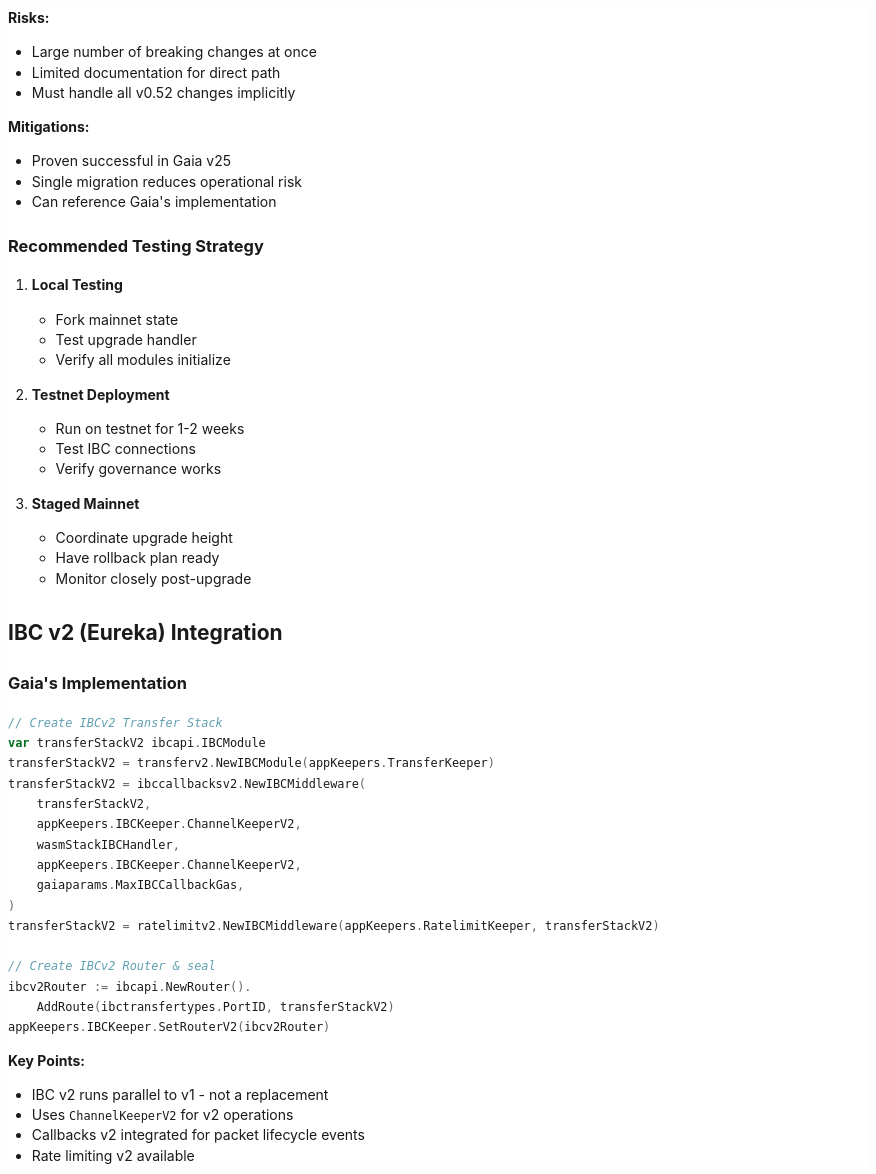 **Risks:**
- Large number of breaking changes at once
- Limited documentation for direct path
- Must handle all v0.52 changes implicitly

**Mitigations:**
- Proven successful in Gaia v25
- Single migration reduces operational risk
- Can reference Gaia's implementation

### Recommended Testing Strategy

1. **Local Testing**
   - Fork mainnet state
   - Test upgrade handler
   - Verify all modules initialize

2. **Testnet Deployment**
   - Run on testnet for 1-2 weeks
   - Test IBC connections
   - Verify governance works

3. **Staged Mainnet**
   - Coordinate upgrade height
   - Have rollback plan ready
   - Monitor closely post-upgrade

## IBC v2 (Eureka) Integration

### Gaia's Implementation

```go
// Create IBCv2 Transfer Stack
var transferStackV2 ibcapi.IBCModule
transferStackV2 = transferv2.NewIBCModule(appKeepers.TransferKeeper)
transferStackV2 = ibccallbacksv2.NewIBCMiddleware(
    transferStackV2, 
    appKeepers.IBCKeeper.ChannelKeeperV2,
    wasmStackIBCHandler, 
    appKeepers.IBCKeeper.ChannelKeeperV2, 
    gaiaparams.MaxIBCCallbackGas,
)
transferStackV2 = ratelimitv2.NewIBCMiddleware(appKeepers.RatelimitKeeper, transferStackV2)

// Create IBCv2 Router & seal
ibcv2Router := ibcapi.NewRouter().
    AddRoute(ibctransfertypes.PortID, transferStackV2)
appKeepers.IBCKeeper.SetRouterV2(ibcv2Router)
```

**Key Points:**
- IBC v2 runs parallel to v1 - not a replacement
- Uses `ChannelKeeperV2` for v2 operations
- Callbacks v2 integrated for packet lifecycle events
- Rate limiting v2 available
